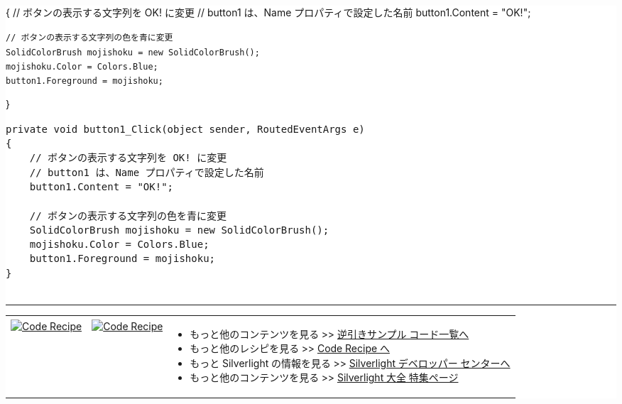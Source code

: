{
    // ボタンの表示する文字列を OK! に変更
    // button1 は、Name プロパティで設定した名前
    button1.Content = &quot;OK!&quot;;

    // ボタンの表示する文字列の色を青に変更
    SolidColorBrush mojishoku = new SolidColorBrush();
    mojishoku.Color = Colors.Blue;
    button1.Foreground = mojishoku;
}</pre>
<div class="preview">
<pre id="codePreview" class="csharp"><span class="cs__keyword">private</span>&nbsp;<span class="cs__keyword">void</span>&nbsp;button1_Click(<span class="cs__keyword">object</span>&nbsp;sender,&nbsp;RoutedEventArgs&nbsp;e)&nbsp;
{&nbsp;
&nbsp;&nbsp;&nbsp;&nbsp;<span class="cs__com">//&nbsp;ボタンの表示する文字列を&nbsp;OK!&nbsp;に変更</span>&nbsp;
&nbsp;&nbsp;&nbsp;&nbsp;<span class="cs__com">//&nbsp;button1&nbsp;は、Name&nbsp;プロパティで設定した名前</span>&nbsp;
&nbsp;&nbsp;&nbsp;&nbsp;button1.Content&nbsp;=&nbsp;<span class="cs__string">&quot;OK!&quot;</span>;&nbsp;
&nbsp;
&nbsp;&nbsp;&nbsp;&nbsp;<span class="cs__com">//&nbsp;ボタンの表示する文字列の色を青に変更</span>&nbsp;
&nbsp;&nbsp;&nbsp;&nbsp;SolidColorBrush&nbsp;mojishoku&nbsp;=&nbsp;<span class="cs__keyword">new</span>&nbsp;SolidColorBrush();&nbsp;
&nbsp;&nbsp;&nbsp;&nbsp;mojishoku.Color&nbsp;=&nbsp;Colors.Blue;&nbsp;
&nbsp;&nbsp;&nbsp;&nbsp;button1.Foreground&nbsp;=&nbsp;mojishoku;&nbsp;
}&nbsp;
&nbsp;
</pre>
</div>
</div>
</div>
<hr>
<div>
<table>
<tbody>
<tr>
<td><a href="http://msdn.microsoft.com/ja-jp/samplecode.recipe" target="_blank"><img title="Code Recipe" src="-ff950935.coderecipe_180x70%28ja-jp,msdn.10%29.jpg" border="0" alt="Code Recipe" width="180" height="70" style="margin-top:3px"></a></td>
<td><a href="http://msdn.microsoft.com/ja-jp/silverlight/" target="_blank"><img title="Silverlight デベロッパー センター" src="-ff950935.silverlight_180x70%28ja-jp,msdn.10%29.jpg" border="0" alt="Code Recipe" width="180" height="70" style="margin-top:3px"></a></td>
<td>
<ul>
<li>もっと他のコンテンツを見る &gt;&gt; <a href="http://msdn.microsoft.com/ja-jp/ff363212" target="_blank">
逆引きサンプル コード一覧へ</a> </li><li>もっと他のレシピを見る &gt;&gt; <a href="http://msdn.microsoft.com/ja-jp/samplecode.recipe" target="_blank">
Code Recipe へ</a> </li><li>もっと&nbsp;Silverlight の情報を見る &gt;&gt; <a href="http://msdn.microsoft.com/ja-jp/silverlight/" target="_blank">
Silverlight デベロッパー センターへ</a> </li><li>もっと他のコンテンツを見る &gt;&gt; <a href="http://msdn.microsoft.com/ja-jp/silverlight/hh201902" target="_blank">
Silverlight 大全 特集ページ</a> </li></ul>
</td>
</tr>
</tbody>
</table>
</div>
